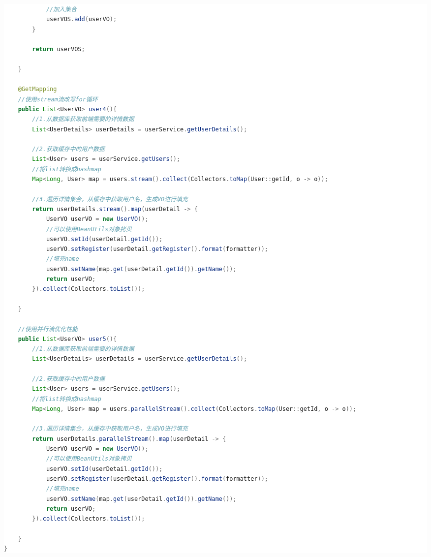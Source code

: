 ```Java
            //加入集合
            userVOS.add(userVO);
        }

        return userVOS;

    }

    @GetMapping
    //使用stream流改写for循环
    public List<UserVO> user4(){
        //1.从数据库获取前端需要的详情数据
        List<UserDetails> userDetails = userService.getUserDetails();

        //2.获取缓存中的用户数据
        List<User> users = userService.getUsers();
        //将list转换成hashmap
        Map<Long, User> map = users.stream().collect(Collectors.toMap(User::getId, o -> o));

        //3.遍历详情集合，从缓存中获取用户名，生成VO进行填充
        return userDetails.stream().map(userDetail -> {
            UserVO userVO = new UserVO();
            //可以使用BeanUtils对象拷贝
            userVO.setId(userDetail.getId());
            userVO.setRegister(userDetail.getRegister().format(formatter));
            //填充name
            userVO.setName(map.get(userDetail.getId()).getName());
            return userVO;
        }).collect(Collectors.toList());

    }

    //使用并行流优化性能
    public List<UserVO> user5(){
        //1.从数据库获取前端需要的详情数据
        List<UserDetails> userDetails = userService.getUserDetails();

        //2.获取缓存中的用户数据
        List<User> users = userService.getUsers();
        //将list转换成hashmap
        Map<Long, User> map = users.parallelStream().collect(Collectors.toMap(User::getId, o -> o));

        //3.遍历详情集合，从缓存中获取用户名，生成VO进行填充
        return userDetails.parallelStream().map(userDetail -> {
            UserVO userVO = new UserVO();
            //可以使用BeanUtils对象拷贝
            userVO.setId(userDetail.getId());
            userVO.setRegister(userDetail.getRegister().format(formatter));
            //填充name
            userVO.setName(map.get(userDetail.getId()).getName());
            return userVO;
        }).collect(Collectors.toList());

    }
}
```
